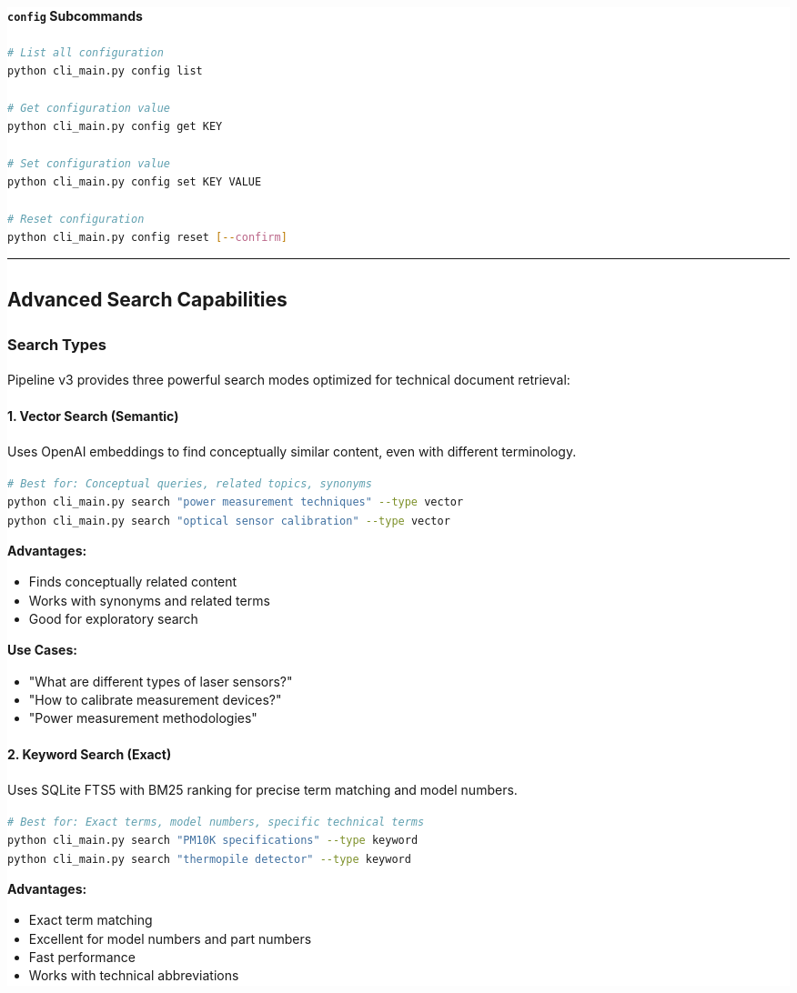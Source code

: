 #### `config` Subcommands
```bash
# List all configuration
python cli_main.py config list

# Get configuration value
python cli_main.py config get KEY

# Set configuration value
python cli_main.py config set KEY VALUE

# Reset configuration
python cli_main.py config reset [--confirm]
```

---

## Advanced Search Capabilities

### Search Types

Pipeline v3 provides three powerful search modes optimized for technical document retrieval:

#### 1. Vector Search (Semantic)
Uses OpenAI embeddings to find conceptually similar content, even with different terminology.

```bash
# Best for: Conceptual queries, related topics, synonyms
python cli_main.py search "power measurement techniques" --type vector
python cli_main.py search "optical sensor calibration" --type vector
```

**Advantages:**
- Finds conceptually related content
- Works with synonyms and related terms
- Good for exploratory search

**Use Cases:**
- "What are different types of laser sensors?"
- "How to calibrate measurement devices?"
- "Power measurement methodologies"

#### 2. Keyword Search (Exact)
Uses SQLite FTS5 with BM25 ranking for precise term matching and model numbers.

```bash
# Best for: Exact terms, model numbers, specific technical terms
python cli_main.py search "PM10K specifications" --type keyword
python cli_main.py search "thermopile detector" --type keyword
```

**Advantages:**
- Exact term matching
- Excellent for model numbers and part numbers
- Fast performance
- Works with technical abbreviations
